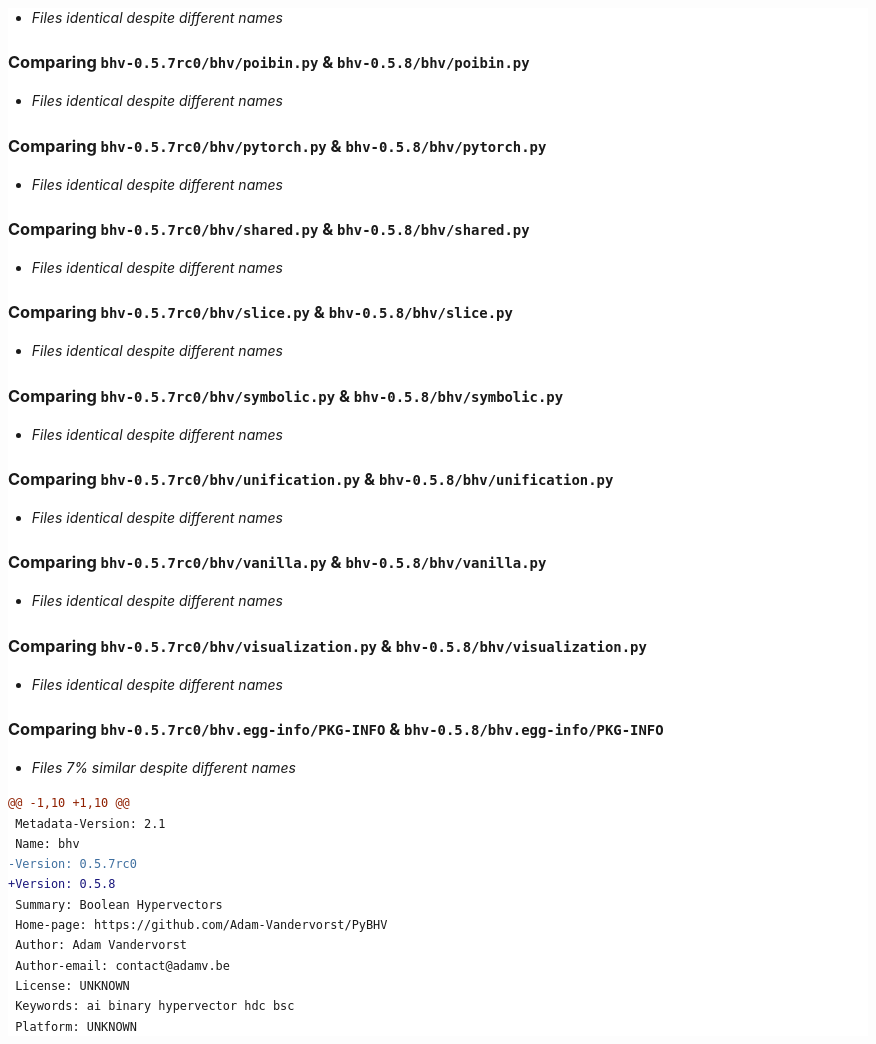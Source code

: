  * *Files identical despite different names*

### Comparing `bhv-0.5.7rc0/bhv/poibin.py` & `bhv-0.5.8/bhv/poibin.py`

 * *Files identical despite different names*

### Comparing `bhv-0.5.7rc0/bhv/pytorch.py` & `bhv-0.5.8/bhv/pytorch.py`

 * *Files identical despite different names*

### Comparing `bhv-0.5.7rc0/bhv/shared.py` & `bhv-0.5.8/bhv/shared.py`

 * *Files identical despite different names*

### Comparing `bhv-0.5.7rc0/bhv/slice.py` & `bhv-0.5.8/bhv/slice.py`

 * *Files identical despite different names*

### Comparing `bhv-0.5.7rc0/bhv/symbolic.py` & `bhv-0.5.8/bhv/symbolic.py`

 * *Files identical despite different names*

### Comparing `bhv-0.5.7rc0/bhv/unification.py` & `bhv-0.5.8/bhv/unification.py`

 * *Files identical despite different names*

### Comparing `bhv-0.5.7rc0/bhv/vanilla.py` & `bhv-0.5.8/bhv/vanilla.py`

 * *Files identical despite different names*

### Comparing `bhv-0.5.7rc0/bhv/visualization.py` & `bhv-0.5.8/bhv/visualization.py`

 * *Files identical despite different names*

### Comparing `bhv-0.5.7rc0/bhv.egg-info/PKG-INFO` & `bhv-0.5.8/bhv.egg-info/PKG-INFO`

 * *Files 7% similar despite different names*

```diff
@@ -1,10 +1,10 @@
 Metadata-Version: 2.1
 Name: bhv
-Version: 0.5.7rc0
+Version: 0.5.8
 Summary: Boolean Hypervectors
 Home-page: https://github.com/Adam-Vandervorst/PyBHV
 Author: Adam Vandervorst
 Author-email: contact@adamv.be
 License: UNKNOWN
 Keywords: ai binary hypervector hdc bsc
 Platform: UNKNOWN
```
